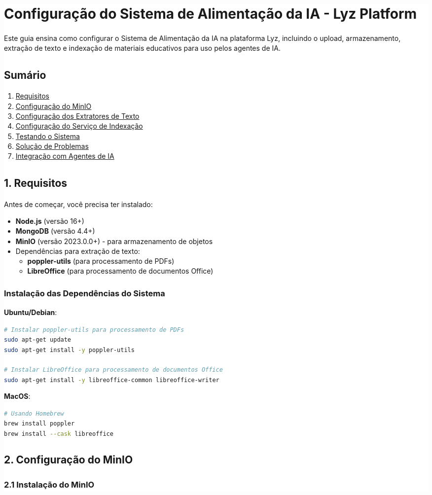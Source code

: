 # Configuração do Sistema de Alimentação da IA - Lyz Platform

Este guia ensina como configurar o Sistema de Alimentação da IA na plataforma Lyz, incluindo o upload, armazenamento, extração de texto e indexação de materiais educativos para uso pelos agentes de IA.

## Sumário

1. [Requisitos](#1-requisitos)
2. [Configuração do MinIO](#2-configuração-do-minio)
3. [Configuração dos Extratores de Texto](#3-configuração-dos-extratores-de-texto)
4. [Configuração do Serviço de Indexação](#4-configuração-do-serviço-de-indexação)
5. [Testando o Sistema](#5-testando-o-sistema)
6. [Solução de Problemas](#6-solução-de-problemas)
7. [Integração com Agentes de IA](#7-integração-com-agentes-de-ia)

## 1. Requisitos

Antes de começar, você precisa ter instalado:

- **Node.js** (versão 16+)
- **MongoDB** (versão 4.4+)
- **MinIO** (versão 2023.0.0+) - para armazenamento de objetos
- Dependências para extração de texto:
  - **poppler-utils** (para processamento de PDFs)
  - **LibreOffice** (para processamento de documentos Office)

### Instalação das Dependências do Sistema

**Ubuntu/Debian**:
```bash
# Instalar poppler-utils para processamento de PDFs
sudo apt-get update
sudo apt-get install -y poppler-utils

# Instalar LibreOffice para processamento de documentos Office
sudo apt-get install -y libreoffice-common libreoffice-writer
```

**MacOS**:
```bash
# Usando Homebrew
brew install poppler
brew install --cask libreoffice
```

## 2. Configuração do MinIO

### 2.1 Instalação do MinIO
